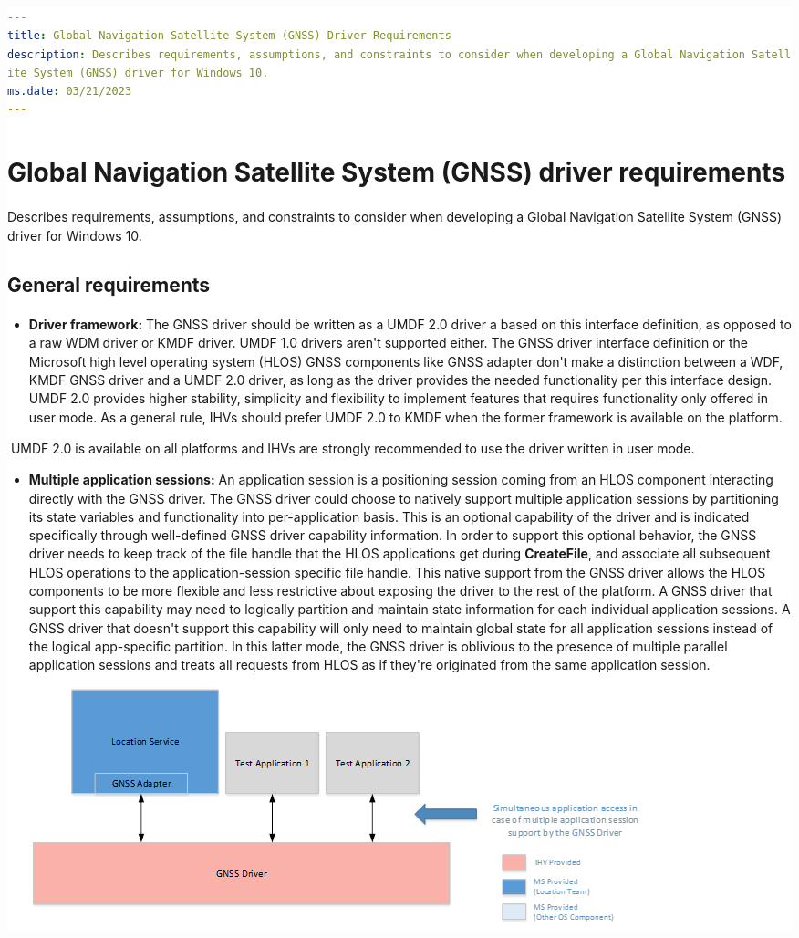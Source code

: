 ```yaml
---
title: Global Navigation Satellite System (GNSS) Driver Requirements
description: Describes requirements, assumptions, and constraints to consider when developing a Global Navigation Satellite System (GNSS) driver for Windows 10.
ms.date: 03/21/2023
---
```


# Global Navigation Satellite System (GNSS) driver requirements

Describes requirements, assumptions, and constraints to consider when developing a Global Navigation Satellite System (GNSS) driver for Windows 10.

## General requirements

- **Driver framework:** The GNSS driver should be written as a UMDF 2.0 driver a based on this interface definition, as opposed to a raw WDM driver or KMDF driver. UMDF 1.0 drivers aren't supported either. The GNSS driver interface definition or the Microsoft high level operating system (HLOS) GNSS components like GNSS adapter don't make a distinction between a WDF, KMDF GNSS driver and a UMDF 2.0 driver, as long as the driver provides the needed functionality per this interface design. UMDF 2.0 provides higher stability, simplicity and flexibility to implement features that requires functionality only offered in user mode. As a general rule, IHVs should prefer UMDF 2.0 to KMDF when the former framework is available on the platform.

  UMDF 2.0 is available on all platforms and IHVs are strongly recommended to use the driver written in user mode.

- **Multiple application sessions:** An application session is a positioning session coming from an HLOS component interacting directly with the GNSS driver. The GNSS driver could choose to natively support multiple application sessions by partitioning its state variables and functionality into per-application basis. This is an optional capability of the driver and is indicated specifically through well-defined GNSS driver capability information. In order to support this optional behavior, the GNSS driver needs to keep track of the file handle that the HLOS applications get during **CreateFile**, and associate all subsequent HLOS operations to the application-session specific file handle. This native support from the GNSS driver allows the HLOS components to be more flexible and less restrictive about exposing the driver to the rest of the platform. A GNSS driver that support this capability may need to logically partition and maintain state information for each individual application sessions. A GNSS driver that doesn't support this capability will only need to maintain global state for all application sessions instead of the logical app-specific partition. In this latter mode, the GNSS driver is oblivious to the presence of multiple parallel application sessions and treats all requests from HLOS as if they're originated from the same application session.

  ![gnss driver support for multiple application sessions.](images/gnss-architecture-1.png)
